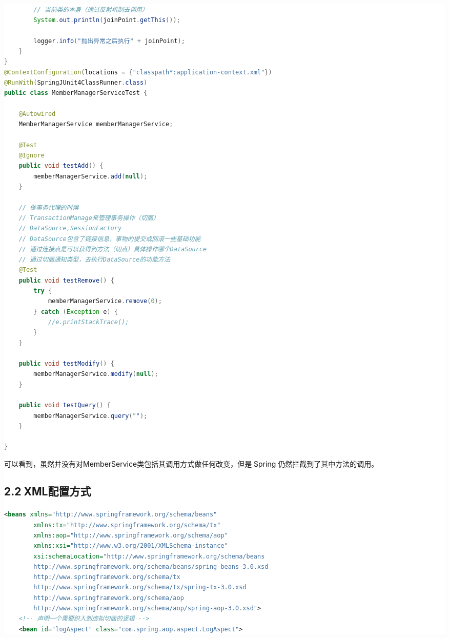 ```java
        // 当前类的本身（通过反射机制去调用）
        System.out.println(joinPoint.getThis());

        logger.info("抛出异常之后执行" + joinPoint);
    }
}
@ContextConfiguration(locations = {"classpath*:application-context.xml"})
@RunWith(SpringJUnit4ClassRunner.class)
public class MemberManagerServiceTest {

    @Autowired
    MemberManagerService memberManagerService;

    @Test
    @Ignore
    public void testAdd() {
        memberManagerService.add(null);
    }

    // 做事务代理的时候
    // TransactionManage来管理事务操作（切面）
    // DataSource,SessionFactory
    // DataSource包含了链接信息，事物的提交或回滚一些基础功能
    // 通过连接点是可以获得到方法（切点）具体操作哪个DataSource
    // 通过切面通知类型，去执行DataSource的功能方法
    @Test
    public void testRemove() {
        try {
            memberManagerService.remove(0);
        } catch (Exception e) {
            //e.printStackTrace();
        }
    }

    public void testModify() {
        memberManagerService.modify(null);
    }

    public void testQuery() {
        memberManagerService.query("");
    }

}
```

可以看到，虽然并没有对MemberService类包括其调用方式做任何改变，但是 Spring 仍然拦截到了其中方法的调用。

## 2.2 XML配置方式

```xml
<beans xmlns="http://www.springframework.org/schema/beans"
        xmlns:tx="http://www.springframework.org/schema/tx"
        xmlns:aop="http://www.springframework.org/schema/aop"
        xmlns:xsi="http://www.w3.org/2001/XMLSchema-instance"
        xsi:schemaLocation="http://www.springframework.org/schema/beans
        http://www.springframework.org/schema/beans/spring-beans-3.0.xsd
        http://www.springframework.org/schema/tx
        http://www.springframework.org/schema/tx/spring-tx-3.0.xsd
        http://www.springframework.org/schema/aop
        http://www.springframework.org/schema/aop/spring-aop-3.0.xsd">
    <!-- 声明一个需要织入到虚拟切面的逻辑 -->
    <bean id="logAspect" class="com.spring.aop.aspect.LogAspect">

```